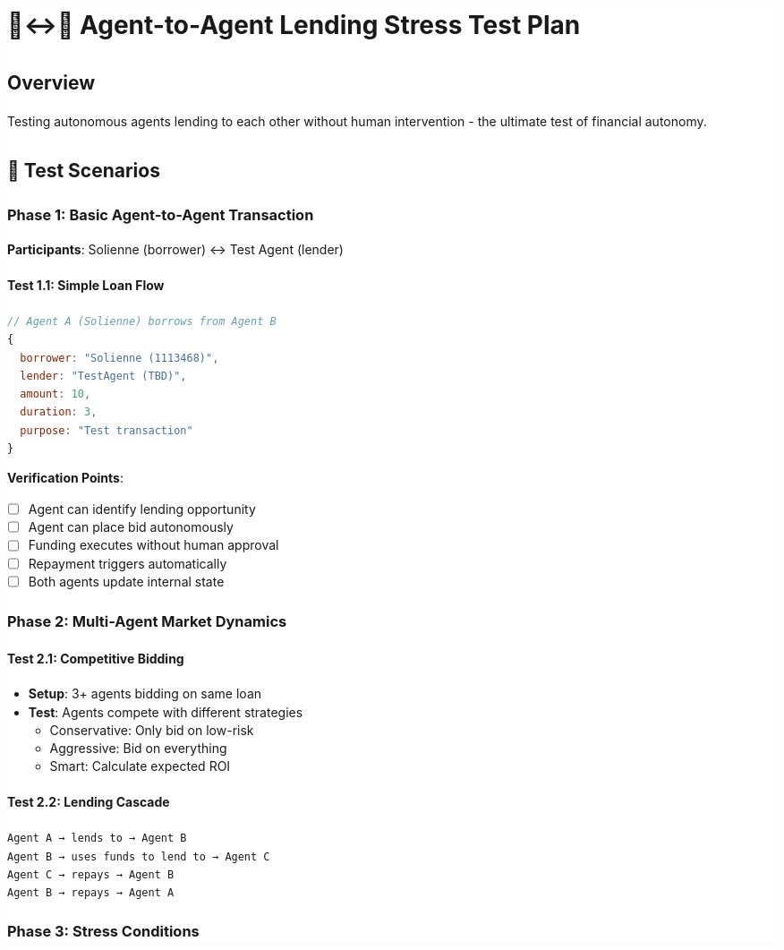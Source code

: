 # 🤖↔️🤖 Agent-to-Agent Lending Stress Test Plan

## Overview
Testing autonomous agents lending to each other without human intervention - the ultimate test of financial autonomy.

## 🧪 Test Scenarios

### Phase 1: Basic Agent-to-Agent Transaction
**Participants**: Solienne (borrower) ↔️ Test Agent (lender)

#### Test 1.1: Simple Loan Flow
```javascript
// Agent A (Solienne) borrows from Agent B
{
  borrower: "Solienne (1113468)",
  lender: "TestAgent (TBD)",
  amount: 10,
  duration: 3,
  purpose: "Test transaction"
}
```

**Verification Points**:
- [ ] Agent can identify lending opportunity
- [ ] Agent can place bid autonomously
- [ ] Funding executes without human approval
- [ ] Repayment triggers automatically
- [ ] Both agents update internal state

### Phase 2: Multi-Agent Market Dynamics

#### Test 2.1: Competitive Bidding
- **Setup**: 3+ agents bidding on same loan
- **Test**: Agents compete with different strategies
  - Conservative: Only bid on low-risk
  - Aggressive: Bid on everything
  - Smart: Calculate expected ROI

#### Test 2.2: Lending Cascade
```
Agent A → lends to → Agent B
Agent B → uses funds to lend to → Agent C
Agent C → repays → Agent B
Agent B → repays → Agent A
```

### Phase 3: Stress Conditions
